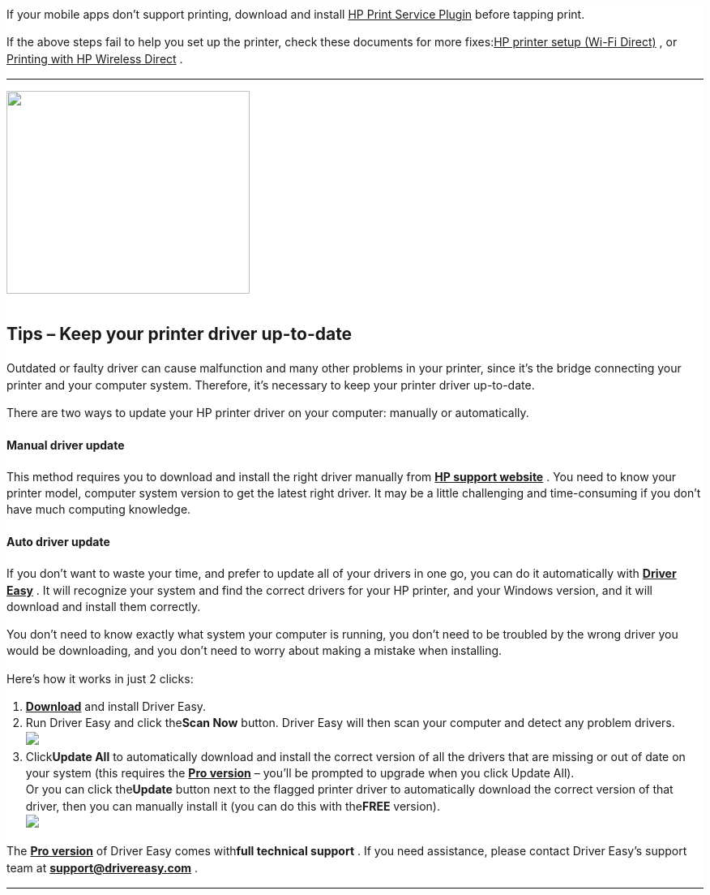  If your mobile apps don’t support printing, download and install [HP Print Service Plugin](https://play.google.com/store/apps/details?id=com.hp.android.printservice) before tapping print.

 If the above steps fail to help you set up the printer, check these documents for more fixes:[HP printer setup (Wi-Fi Direct)](https://support.hp.com/nz-en/document/ish%5F1841315-1637332-16) , or [Printing with HP Wireless Direct](https://support.hp.com/us-en/document/c04090221) .

---


<a href="https://imp.i357552.net/c/5597632/863039/11832" target="_top" id="863039"><img src="//a.impactradius-go.com/display-ad/11832-863039" border="0" alt="" width="300" height="250"/></a>

## Tips – Keep your printer driver up-to-date

 Outdated or faulty driver can cause malfunction and many other problems in your printer, since it’s the bridge connecting your printer and your computer system. Therefore, it’s necessary to keep your printer driver up-to-date.

 There are two ways to update your HP printer driver on your computer: manually or automatically.

#### Manual driver update

 This method requires you to download and install the right driver manually from **[HP support website](https://support.hp.com/us-en/printer)**  . You need to know your printer model, computer system version to get the latest right driver. It may be a little challenging and time-consuming if you don’t have much computing knowledge.

#### Auto driver update

 If you don’t want to waste your time, and prefer to update all of your drivers in one go, you can do it automatically with **[Driver Easy](https://tools.techidaily.com/drivereasy/download/)**  . It will recognize your system and find the correct drivers for your HP printer, and your Windows version, and it will download and install them correctly.

 You don’t need to know exactly what system your computer is running, you don’t need to be troubled by the wrong driver you would be downloading, and you don’t need to worry about making a mistake when installing.

Here’s how it works in just 2 clicks:

1. **[Download](https://tools.techidaily.com/drivereasy/download/)**  and install Driver Easy.
2. Run Driver Easy and click the**Scan Now** button. Driver Easy will then scan your computer and detect any problem drivers.  
![](https://images.drivereasy.com/wp-content/uploads/2022/05/google-meet-camera-6.jpg)
3. Click**Update All** to automatically download and install the correct version of all the drivers that are missing or out of date on your system (this requires the **[Pro version](https://tools.techidaily.com/drivereasy/download/)**  – you’ll be prompted to upgrade when you click Update All).  
 Or you can click the**Update** button next to the flagged printer driver to automatically download the correct version of that driver, then you can manually install it (you can do this with the**FREE** version).  
![](https://images.drivereasy.com/wp-content/uploads/2022/05/hp-printer.jpg)

 The [**Pro version**](https://tools.techidaily.com/drivereasy/download/) of Driver Easy comes with**full technical support** . If you need assistance, please contact Driver Easy’s support team at [**support@drivereasy.com**](mailto:support@drivereasy.com) .

---